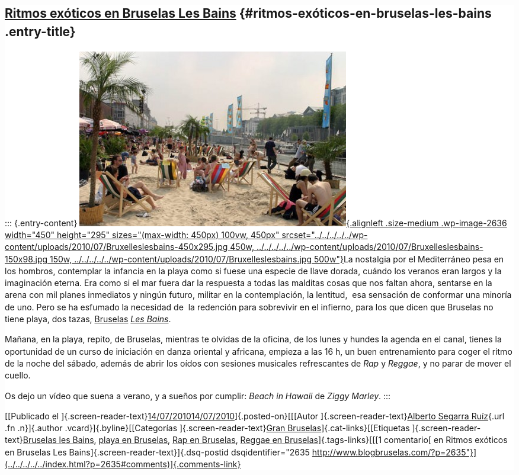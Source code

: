 [Ritmos exóticos en Bruselas Les Bains](../../../../../index.html?p=2635) {#ritmos-exóticos-en-bruselas-les-bains .entry-title}
-------------------------------------------------------------------------

::: {.entry-content}
[![](../../../../../wp-content/uploads/2010/07/Bruxelleslesbains-450x295.jpg){.alignleft
.size-medium .wp-image-2636 width="450" height="295"
sizes="(max-width: 450px) 100vw, 450px"
srcset="../../../../../wp-content/uploads/2010/07/Bruxelleslesbains-450x295.jpg 450w, ../../../../../wp-content/uploads/2010/07/Bruxelleslesbains-150x98.jpg 150w, ../../../../../wp-content/uploads/2010/07/Bruxelleslesbains.jpg 500w"}](http://www.blogbruselas.com/2010/07/ritmos-exoticos-bruselas-les-bains.html/bruxelleslesbains)La
nostalgia por el Mediterráneo pesa en los hombros, contemplar la
infancia en la playa como si fuese una especie de llave dorada, cuándo
los veranos eran largos y la imaginación eterna. Era como si el mar
fuera dar la respuesta a todas las malditas cosas que nos faltan ahora,
sentarse en la arena con mil planes inmediatos y ningún futuro, militar
en la contemplación, la lentitud,  esa sensación de conformar una
minoría de uno. Pero se ha esfumado la necesidad de  la redención para
sobrevivir en el infierno, para los que dicen que Bruselas no tiene
playa, dos tazas, [Bruselas](http://www.bruxelleslesbains.be/) *[Les
Bains](http://www.bruxelleslesbains.be/)*.

Mañana, en la playa, repito, de Bruselas, mientras te olvidas de la
oficina, de los lunes y hundes la agenda en el canal, tienes la
oportunidad de un curso de iniciación en danza oriental y africana,
empieza a las 16 h, un buen entrenamiento para coger el ritmo de la
noche del sábado, además de abrir los oídos con sesiones musicales
refrescantes de *Rap* y *Reggae*, y no parar de mover el cuello.

Os dejo un vídeo que suena a verano, y a sueños por cumplir: *Beach in
Hawaii* de *Ziggy Marley*.
:::

[[Publicado el
]{.screen-reader-text}[14/07/201014/07/2010](../../../../../index.html?p=2635)]{.posted-on}[[[Autor
]{.screen-reader-text}[Alberto Segarra Ruíz](../../index.html){.url .fn
.n}]{.author .vcard}]{.byline}[[Categorías ]{.screen-reader-text}[Gran
Bruselas](../../../../category/gran-bruselas/index.html)]{.cat-links}[[Etiquetas
]{.screen-reader-text}[Bruselas les
Bains](../../../../tag/bruselas-les-bains/index.html), [playa en
Bruselas](../../../../tag/playa-en-bruselas/index.html), [Rap en
Bruselas](../../../../tag/rap-en-bruselas/index.html), [Reggae en
Bruselas](../../../../tag/reggae-en-bruselas/index.html)]{.tags-links}[[[1
comentario[ en Ritmos exóticos en Bruselas Les
Bains]{.screen-reader-text}]{.dsq-postid
dsqidentifier="2635 http://www.blogbruselas.com/?p=2635"}](../../../../../index.html?p=2635#comments)]{.comments-link}

